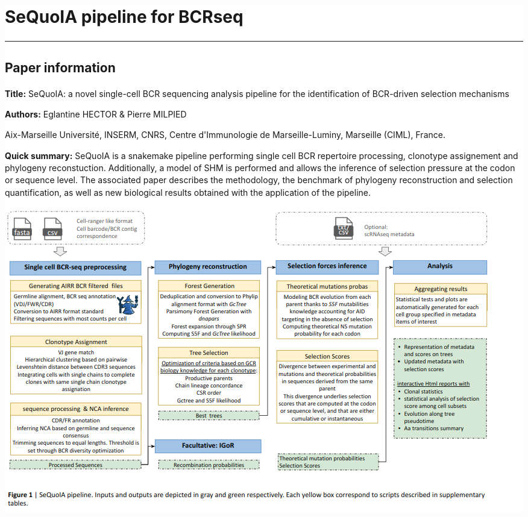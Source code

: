 # SeQuoIA pipeline for BCRseq


---
## Paper information

**Title:** SeQuoIA: a novel single-cell BCR sequencing analysis pipeline for the identification of BCR-driven selection mechanisms 

**Authors:** Eglantine HECTOR &  Pierre MILPIED 

Aix-Marseille Université, INSERM, CNRS, Centre d'Immunologie de Marseille-Luminy, Marseille (CIML), France. 


**Quick summary:**
SeQuoIA is a snakemake pipeline performing single cell BCR repertoire processing, clonotype assignement and phylogeny reconstuction. 
Additionally, a model of SHM is performed and allows the inference of selection pressure at the codon or sequence level. 
The associated paper describes the methodology, the benchmark of phylogeny reconstruction and selection quantification, as well as new biological results obtained with the application of the pipeline. 


![pipeline overview](Pipeline_Overview.png)
